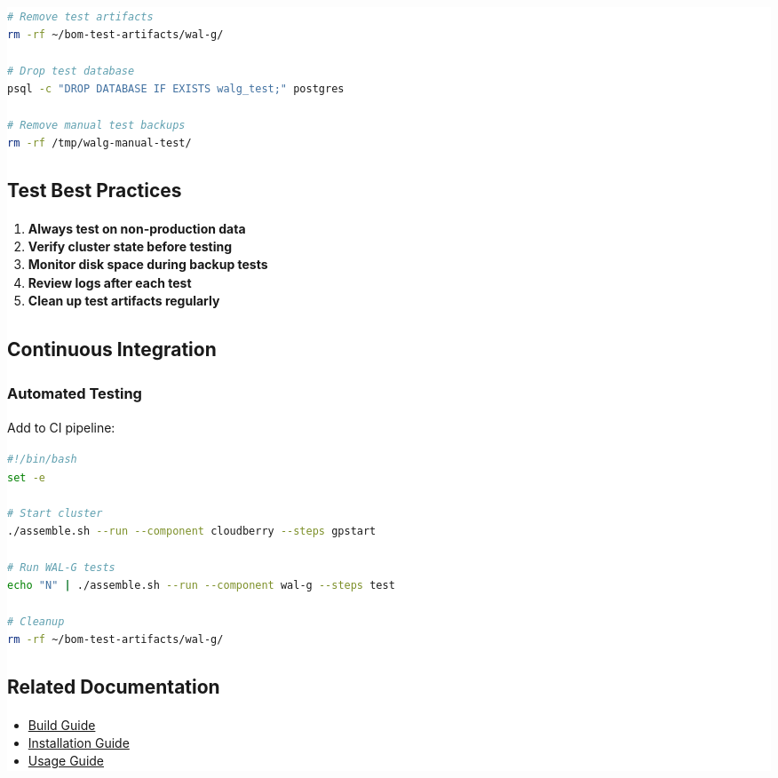 ```bash
# Remove test artifacts
rm -rf ~/bom-test-artifacts/wal-g/

# Drop test database
psql -c "DROP DATABASE IF EXISTS walg_test;" postgres

# Remove manual test backups
rm -rf /tmp/walg-manual-test/
```

## Test Best Practices

1. **Always test on non-production data**
2. **Verify cluster state before testing**
3. **Monitor disk space during backup tests**
4. **Review logs after each test**
5. **Clean up test artifacts regularly**

## Continuous Integration

### Automated Testing

Add to CI pipeline:

```bash
#!/bin/bash
set -e

# Start cluster
./assemble.sh --run --component cloudberry --steps gpstart

# Run WAL-G tests
echo "N" | ./assemble.sh --run --component wal-g --steps test

# Cleanup
rm -rf ~/bom-test-artifacts/wal-g/
```

## Related Documentation

- [Build Guide](BUILD.md)
- [Installation Guide](INSTALL.md)
- [Usage Guide](USAGE.md)
